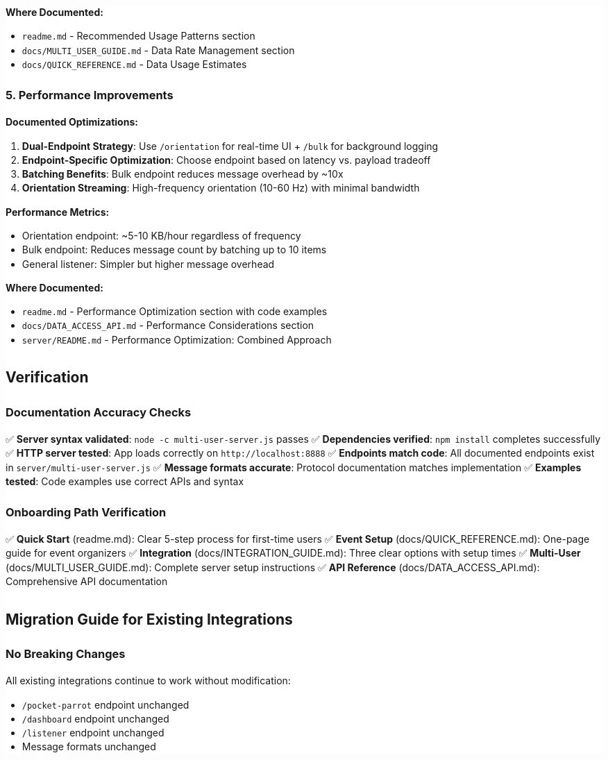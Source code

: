 **Where Documented:**
- `readme.md` - Recommended Usage Patterns section
- `docs/MULTI_USER_GUIDE.md` - Data Rate Management section
- `docs/QUICK_REFERENCE.md` - Data Usage Estimates

### 5. Performance Improvements

**Documented Optimizations:**

1. **Dual-Endpoint Strategy**: Use `/orientation` for real-time UI + `/bulk` for background logging
2. **Endpoint-Specific Optimization**: Choose endpoint based on latency vs. payload tradeoff
3. **Batching Benefits**: Bulk endpoint reduces message overhead by ~10x
4. **Orientation Streaming**: High-frequency orientation (10-60 Hz) with minimal bandwidth

**Performance Metrics:**
- Orientation endpoint: ~5-10 KB/hour regardless of frequency
- Bulk endpoint: Reduces message count by batching up to 10 items
- General listener: Simpler but higher message overhead

**Where Documented:**
- `readme.md` - Performance Optimization section with code examples
- `docs/DATA_ACCESS_API.md` - Performance Considerations section
- `server/README.md` - Performance Optimization: Combined Approach

## Verification

### Documentation Accuracy Checks

✅ **Server syntax validated**: `node -c multi-user-server.js` passes
✅ **Dependencies verified**: `npm install` completes successfully  
✅ **HTTP server tested**: App loads correctly on `http://localhost:8888`
✅ **Endpoints match code**: All documented endpoints exist in `server/multi-user-server.js`
✅ **Message formats accurate**: Protocol documentation matches implementation
✅ **Examples tested**: Code examples use correct APIs and syntax

### Onboarding Path Verification

✅ **Quick Start** (readme.md): Clear 5-step process for first-time users
✅ **Event Setup** (docs/QUICK_REFERENCE.md): One-page guide for event organizers
✅ **Integration** (docs/INTEGRATION_GUIDE.md): Three clear options with setup times
✅ **Multi-User** (docs/MULTI_USER_GUIDE.md): Complete server setup instructions
✅ **API Reference** (docs/DATA_ACCESS_API.md): Comprehensive API documentation

## Migration Guide for Existing Integrations

### No Breaking Changes

All existing integrations continue to work without modification:
- `/pocket-parrot` endpoint unchanged
- `/dashboard` endpoint unchanged  
- `/listener` endpoint unchanged
- Message formats unchanged
